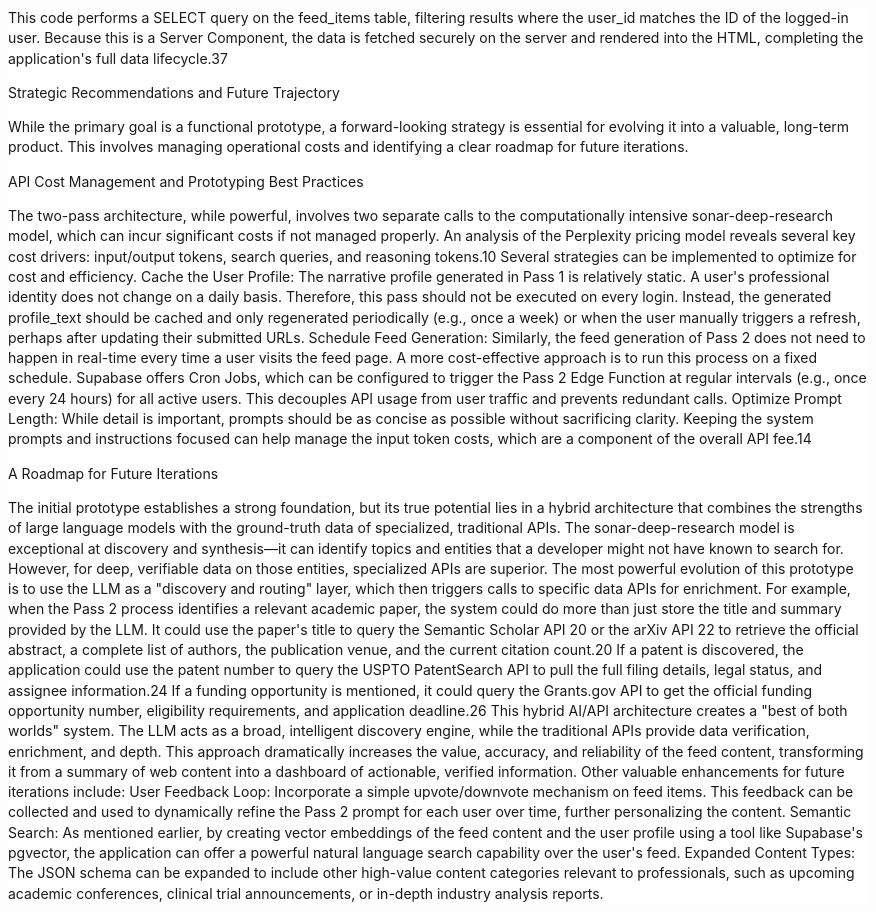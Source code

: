 
This code performs a SELECT query on the feed_items table, filtering results where the user_id matches the ID of the logged-in user. Because this is a Server Component, the data is fetched securely on the server and rendered into the HTML, completing the application's full data lifecycle.37

Strategic Recommendations and Future Trajectory

While the primary goal is a functional prototype, a forward-looking strategy is essential for evolving it into a valuable, long-term product. This involves managing operational costs and identifying a clear roadmap for future iterations.

API Cost Management and Prototyping Best Practices

The two-pass architecture, while powerful, involves two separate calls to the computationally intensive sonar-deep-research model, which can incur significant costs if not managed properly. An analysis of the Perplexity pricing model reveals several key cost drivers: input/output tokens, search queries, and reasoning tokens.10 Several strategies can be implemented to optimize for cost and efficiency.
Cache the User Profile: The narrative profile generated in Pass 1 is relatively static. A user's professional identity does not change on a daily basis. Therefore, this pass should not be executed on every login. Instead, the generated profile_text should be cached and only regenerated periodically (e.g., once a week) or when the user manually triggers a refresh, perhaps after updating their submitted URLs.
Schedule Feed Generation: Similarly, the feed generation of Pass 2 does not need to happen in real-time every time a user visits the feed page. A more cost-effective approach is to run this process on a fixed schedule. Supabase offers Cron Jobs, which can be configured to trigger the Pass 2 Edge Function at regular intervals (e.g., once every 24 hours) for all active users. This decouples API usage from user traffic and prevents redundant calls.
Optimize Prompt Length: While detail is important, prompts should be as concise as possible without sacrificing clarity. Keeping the system prompts and instructions focused can help manage the input token costs, which are a component of the overall API fee.14

A Roadmap for Future Iterations

The initial prototype establishes a strong foundation, but its true potential lies in a hybrid architecture that combines the strengths of large language models with the ground-truth data of specialized, traditional APIs.
The sonar-deep-research model is exceptional at discovery and synthesis—it can identify topics and entities that a developer might not have known to search for. However, for deep, verifiable data on those entities, specialized APIs are superior. The most powerful evolution of this prototype is to use the LLM as a "discovery and routing" layer, which then triggers calls to specific data APIs for enrichment.
For example, when the Pass 2 process identifies a relevant academic paper, the system could do more than just store the title and summary provided by the LLM. It could use the paper's title to query the Semantic Scholar API 20 or the arXiv API 22 to retrieve the official abstract, a complete list of authors, the publication venue, and the current citation count.20 If a patent is discovered, the application could use the patent number to query the USPTO PatentSearch API to pull the full filing details, legal status, and assignee information.24 If a funding opportunity is mentioned, it could query the Grants.gov API to get the official funding opportunity number, eligibility requirements, and application deadline.26
This hybrid AI/API architecture creates a "best of both worlds" system. The LLM acts as a broad, intelligent discovery engine, while the traditional APIs provide data verification, enrichment, and depth. This approach dramatically increases the value, accuracy, and reliability of the feed content, transforming it from a summary of web content into a dashboard of actionable, verified information.
Other valuable enhancements for future iterations include:
User Feedback Loop: Incorporate a simple upvote/downvote mechanism on feed items. This feedback can be collected and used to dynamically refine the Pass 2 prompt for each user over time, further personalizing the content.
Semantic Search: As mentioned earlier, by creating vector embeddings of the feed content and the user profile using a tool like Supabase's pgvector, the application can offer a powerful natural language search capability over the user's feed.
Expanded Content Types: The JSON schema can be expanded to include other high-value content categories relevant to professionals, such as upcoming academic conferences, clinical trial announcements, or in-depth industry analysis reports.
